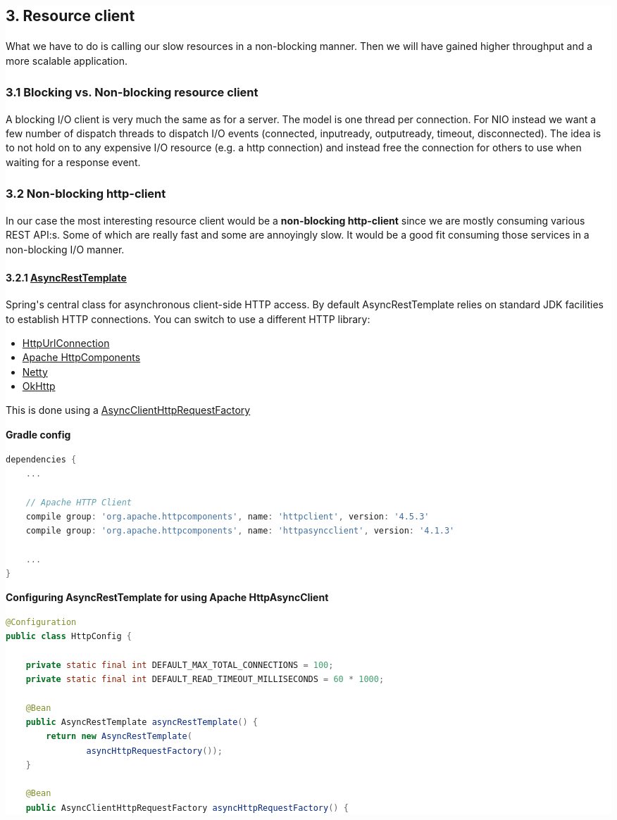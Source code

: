 ## <a name="resource-client"></a>3. Resource client
What we have to do is calling our slow resources in a non-blocking manner. Then we will have gained higher throughput and a more scalable application.

### <a name="blocking-vs-non-blocking-resource"></a>3.1 Blocking vs. Non-blocking resource client
A blocking I/O client is very much the same as for a server. The model is one thread per connection. For NIO instead we want a few number of dispatch threads 
to dispatch I/O events (connected, inputready, outputready, timeout, disconnected). The idea is to not hold on to any expensive I/O resource (e.g. a http connection)
and instead free the connection for others to use when waiting for a response event.

### <a name="non-blocking-http-client"></a>3.2 Non-blocking http-client
In our case the most interesting resource client would be a __non-blocking http-client__ since we are mostly consuming various REST API:s.
Some of which are really fast and some are annoyingly slow. It would be a good fit consuming those services in a non-blocking I/O manner.

#### <a name="async-rest-template"></a>3.2.1 [AsyncRestTemplate](https://docs.spring.io/spring-framework/docs/current/javadoc-api/org/springframework/web/client/AsyncRestTemplate.html)
Spring's central class for asynchronous client-side HTTP access.
By default AsyncRestTemplate relies on standard JDK facilities to establish HTTP connections. You can switch to use a different HTTP library:
 - [HttpUrlConnection](https://docs.oracle.com/javase/8/docs/api/java/net/HttpURLConnection.html)
 - [Apache HttpComponents](https://hc.apache.org/index.html)
 - [Netty](http://netty.io/)
 - [OkHttp](http://square.github.io/okhttp/)

This is done using a [AsyncClientHttpRequestFactory](https://docs.spring.io/spring-framework/docs/current/javadoc-api/org/springframework/http/client/AsyncClientHttpRequestFactory.html)

__Gradle config__
``` groovy
dependencies {
    ...
    
    // Apache HTTP Client
    compile group: 'org.apache.httpcomponents', name: 'httpclient', version: '4.5.3'
    compile group: 'org.apache.httpcomponents', name: 'httpasyncclient', version: '4.1.3'
    
    ...
}

```

__Configuring AsyncRestTemplate for using Apache HttpAsyncClient__
``` java
@Configuration
public class HttpConfig {

    private static final int DEFAULT_MAX_TOTAL_CONNECTIONS = 100;
    private static final int DEFAULT_READ_TIMEOUT_MILLISECONDS = 60 * 1000;

    @Bean
    public AsyncRestTemplate asyncRestTemplate() {
        return new AsyncRestTemplate(
                asyncHttpRequestFactory());
    }

    @Bean
    public AsyncClientHttpRequestFactory asyncHttpRequestFactory() {
```